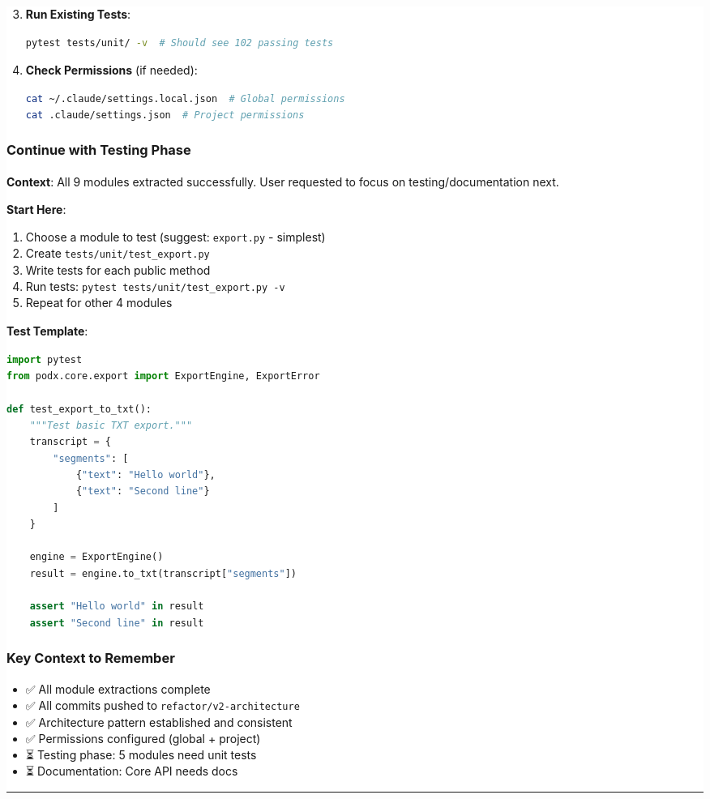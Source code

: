 3. **Run Existing Tests**:
   ```bash
   pytest tests/unit/ -v  # Should see 102 passing tests
   ```

4. **Check Permissions** (if needed):
   ```bash
   cat ~/.claude/settings.local.json  # Global permissions
   cat .claude/settings.json  # Project permissions
   ```

### Continue with Testing Phase

**Context**: All 9 modules extracted successfully. User requested to focus on testing/documentation next.

**Start Here**:
1. Choose a module to test (suggest: `export.py` - simplest)
2. Create `tests/unit/test_export.py`
3. Write tests for each public method
4. Run tests: `pytest tests/unit/test_export.py -v`
5. Repeat for other 4 modules

**Test Template**:
```python
import pytest
from podx.core.export import ExportEngine, ExportError

def test_export_to_txt():
    """Test basic TXT export."""
    transcript = {
        "segments": [
            {"text": "Hello world"},
            {"text": "Second line"}
        ]
    }

    engine = ExportEngine()
    result = engine.to_txt(transcript["segments"])

    assert "Hello world" in result
    assert "Second line" in result
```

### Key Context to Remember

- ✅ All module extractions complete
- ✅ All commits pushed to `refactor/v2-architecture`
- ✅ Architecture pattern established and consistent
- ✅ Permissions configured (global + project)
- ⏳ Testing phase: 5 modules need unit tests
- ⏳ Documentation: Core API needs docs

---
